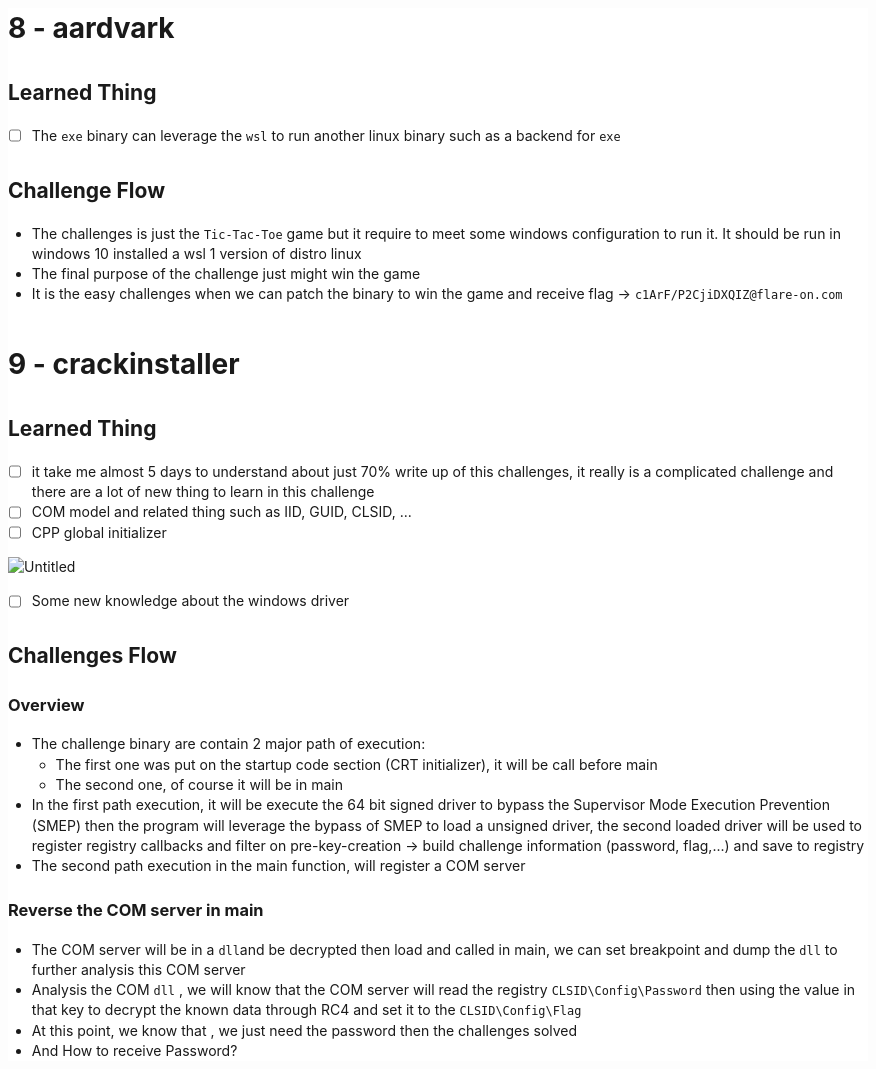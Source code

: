 
# 8 - aardvark
## Learned Thing

- [ ]  The `exe` binary can leverage the `wsl` to run another linux binary such as a backend for `exe`

## Challenge Flow

- The challenges is just the `Tic-Tac-Toe` game but it require to meet some windows configuration to run it. It should be run in windows 10 installed a wsl 1 version of distro linux
- The final purpose of the challenge just might win the game
- It is the easy challenges when we can patch the binary to win the game and receive flag → `c1ArF/P2CjiDXQIZ@flare-on.com`


# 9 - crackinstaller
## Learned Thing

- [ ]  it take me almost 5 days to understand about just 70% write up of this challenges, it really is a complicated challenge and there are a lot of new thing to learn in this challenge
- [ ]  COM model and related thing such as IID, GUID, CLSID, ...
- [ ]  CPP global initializer

![Untitled](https://s3-us-west-2.amazonaws.com/secure.notion-static.com/73aef711-7716-4947-8911-af274229ce69/Untitled.png)

- [ ]  Some new knowledge about the windows driver

## Challenges Flow

### Overview

- The challenge binary are contain 2 major path of execution:
    - The first one was put on the startup code section (CRT initializer), it will be call before main
    - The second one, of course it will be in main
- In the first path execution, it will be execute the 64 bit signed driver to bypass the Supervisor Mode Execution Prevention (SMEP) then the program will leverage the bypass of SMEP to load a unsigned driver, the second loaded driver will be used to register registry callbacks and filter on pre-key-creation → build challenge information (password, flag,...) and save to registry
- The second path execution in the main function, will register a COM server

### Reverse the COM server in main

- The COM server will be in a `dll`and be decrypted then load and called in main, we can set breakpoint and dump the `dll` to further analysis this COM server
- Analysis the COM `dll` , we will know that the COM server will read the registry `CLSID\Config\Password` then using the value in that key to decrypt the known data through RC4 and set it to the `CLSID\Config\Flag`
- At this point, we know that , we just need the password then the challenges solved
- And How to receive Password?
